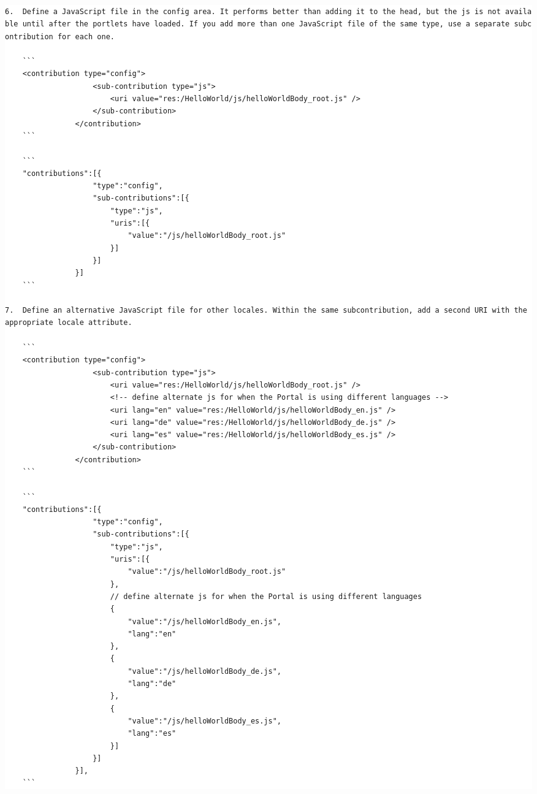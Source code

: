     6.  Define a JavaScript file in the config area. It performs better than adding it to the head, but the js is not available until after the portlets have loaded. If you add more than one JavaScript file of the same type, use a separate subcontribution for each one.

        ```
        <contribution type="config">
                        <sub-contribution type="js">
                            <uri value="res:/HelloWorld/js/helloWorldBody_root.js" />
                        </sub-contribution>
                    </contribution>
        ```

        ```
        "contributions":[{
                        "type":"config",
                        "sub-contributions":[{
                            "type":"js",
                            "uris":[{
                                "value":"/js/helloWorldBody_root.js"
                            }]
                        }]
                    }]
        ```

    7.  Define an alternative JavaScript file for other locales. Within the same subcontribution, add a second URI with the appropriate locale attribute.

        ```
        <contribution type="config">
                        <sub-contribution type="js">
                            <uri value="res:/HelloWorld/js/helloWorldBody_root.js" />
                            <!-- define alternate js for when the Portal is using different languages -->
                            <uri lang="en" value="res:/HelloWorld/js/helloWorldBody_en.js" />
                            <uri lang="de" value="res:/HelloWorld/js/helloWorldBody_de.js" />
                            <uri lang="es" value="res:/HelloWorld/js/helloWorldBody_es.js" />
                        </sub-contribution>
                    </contribution>
        ```

        ```
        "contributions":[{
                        "type":"config",
                        "sub-contributions":[{
                            "type":"js",
                            "uris":[{
                                "value":"/js/helloWorldBody_root.js"
                            },
                            // define alternate js for when the Portal is using different languages
                            {
                                "value":"/js/helloWorldBody_en.js",
                                "lang":"en"
                            },
                            {
                                "value":"/js/helloWorldBody_de.js",
                                "lang":"de"
                            },
                            {
                                "value":"/js/helloWorldBody_es.js",
                                "lang":"es"
                            }]
                        }]
                    }],
        ```
